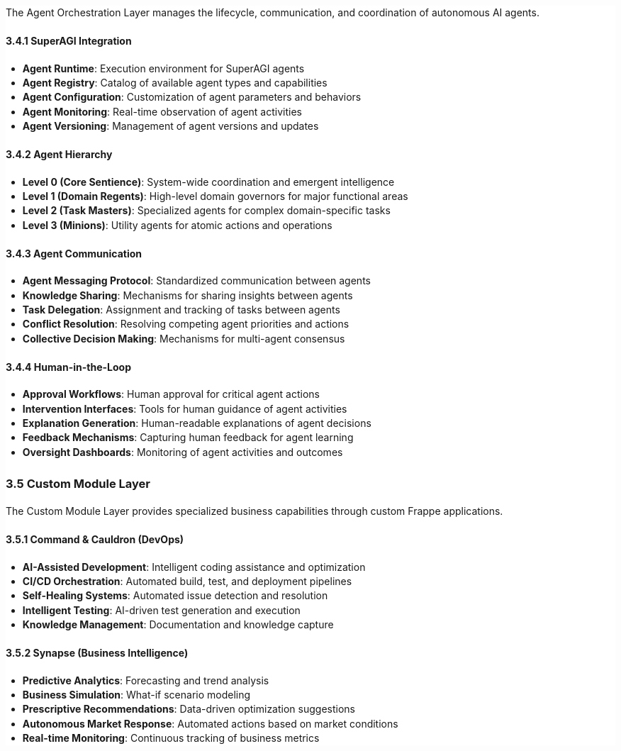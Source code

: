 The Agent Orchestration Layer manages the lifecycle, communication, and coordination of autonomous AI agents.

#### 3.4.1 SuperAGI Integration

- **Agent Runtime**: Execution environment for SuperAGI agents
- **Agent Registry**: Catalog of available agent types and capabilities
- **Agent Configuration**: Customization of agent parameters and behaviors
- **Agent Monitoring**: Real-time observation of agent activities
- **Agent Versioning**: Management of agent versions and updates

#### 3.4.2 Agent Hierarchy

- **Level 0 (Core Sentience)**: System-wide coordination and emergent intelligence
- **Level 1 (Domain Regents)**: High-level domain governors for major functional areas
- **Level 2 (Task Masters)**: Specialized agents for complex domain-specific tasks
- **Level 3 (Minions)**: Utility agents for atomic actions and operations

#### 3.4.3 Agent Communication

- **Agent Messaging Protocol**: Standardized communication between agents
- **Knowledge Sharing**: Mechanisms for sharing insights between agents
- **Task Delegation**: Assignment and tracking of tasks between agents
- **Conflict Resolution**: Resolving competing agent priorities and actions
- **Collective Decision Making**: Mechanisms for multi-agent consensus

#### 3.4.4 Human-in-the-Loop

- **Approval Workflows**: Human approval for critical agent actions
- **Intervention Interfaces**: Tools for human guidance of agent activities
- **Explanation Generation**: Human-readable explanations of agent decisions
- **Feedback Mechanisms**: Capturing human feedback for agent learning
- **Oversight Dashboards**: Monitoring of agent activities and outcomes

### 3.5 Custom Module Layer

The Custom Module Layer provides specialized business capabilities through custom Frappe applications.

#### 3.5.1 Command & Cauldron (DevOps)

- **AI-Assisted Development**: Intelligent coding assistance and optimization
- **CI/CD Orchestration**: Automated build, test, and deployment pipelines
- **Self-Healing Systems**: Automated issue detection and resolution
- **Intelligent Testing**: AI-driven test generation and execution
- **Knowledge Management**: Documentation and knowledge capture

#### 3.5.2 Synapse (Business Intelligence)

- **Predictive Analytics**: Forecasting and trend analysis
- **Business Simulation**: What-if scenario modeling
- **Prescriptive Recommendations**: Data-driven optimization suggestions
- **Autonomous Market Response**: Automated actions based on market conditions
- **Real-time Monitoring**: Continuous tracking of business metrics
